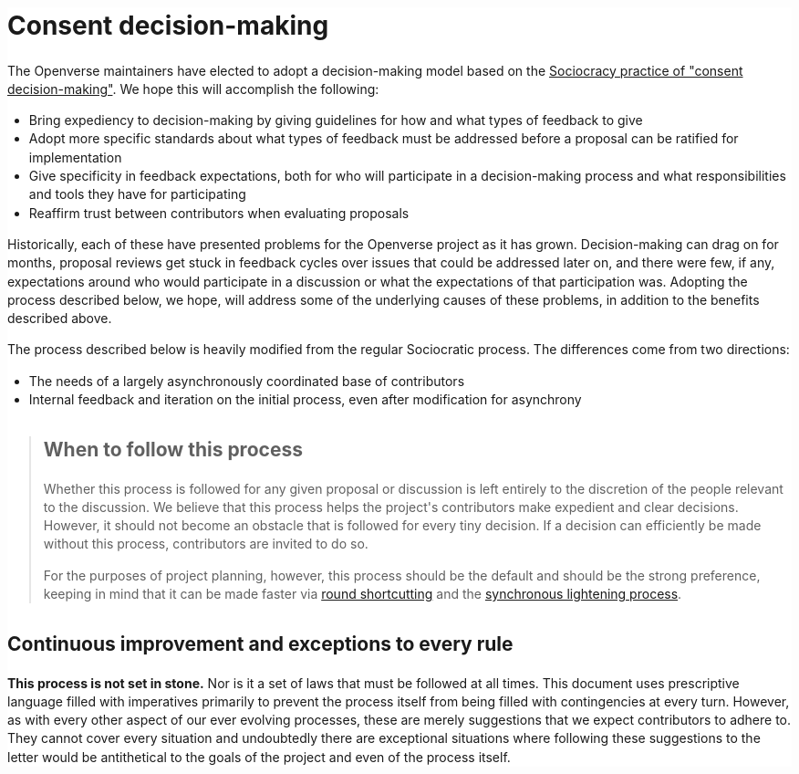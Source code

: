 # Consent decision-making

The Openverse maintainers have elected to adopt a decision-making model based on
the
[Sociocracy practice of "consent decision-making"](https://patterns.sociocracy30.org/consent-decision-making.html).
We hope this will accomplish the following:

- Bring expediency to decision-making by giving guidelines for how and what
  types of feedback to give
- Adopt more specific standards about what types of feedback must be addressed
  before a proposal can be ratified for implementation
- Give specificity in feedback expectations, both for who will participate in a
  decision-making process and what responsibilities and tools they have for
  participating
- Reaffirm trust between contributors when evaluating proposals

Historically, each of these have presented problems for the Openverse project as
it has grown. Decision-making can drag on for months, proposal reviews get stuck
in feedback cycles over issues that could be addressed later on, and there were
few, if any, expectations around who would participate in a discussion or what
the expectations of that participation was. Adopting the process described
below, we hope, will address some of the underlying causes of these problems, in
addition to the benefits described above.

The process described below is heavily modified from the regular Sociocratic
process. The differences come from two directions:

- The needs of a largely asynchronously coordinated base of contributors
- Internal feedback and iteration on the initial process, even after
  modification for asynchrony

> ## When to follow this process
>
> Whether this process is followed for any given proposal or discussion is left
> entirely to the discretion of the people relevant to the discussion. We
> believe that this process helps the project's contributors make expedient and
> clear decisions. However, it should not become an obstacle that is followed
> for every tiny decision. If a decision can efficiently be made without this
> process, contributors are invited to do so.
>
> For the purposes of project planning, however, this process should be the
> default and should be the strong preference, keeping in mind that it can be
> made faster via [round shortcutting](#shortcutting-a-round) and the
> [synchronous lightening process](#optional-synchronous-lightening-process).

## Continuous improvement and exceptions to every rule

**This process is not set in stone.** Nor is it a set of laws that must be
followed at all times. This document uses prescriptive language filled with
imperatives primarily to prevent the process itself from being filled with
contingencies at every turn. However, as with every other aspect of our ever
evolving processes, these are merely suggestions that we expect contributors to
adhere to. They cannot cover every situation and undoubtedly there are
exceptional situations where following these suggestions to the letter would be
antithetical to the goals of the project and even of the process itself.
